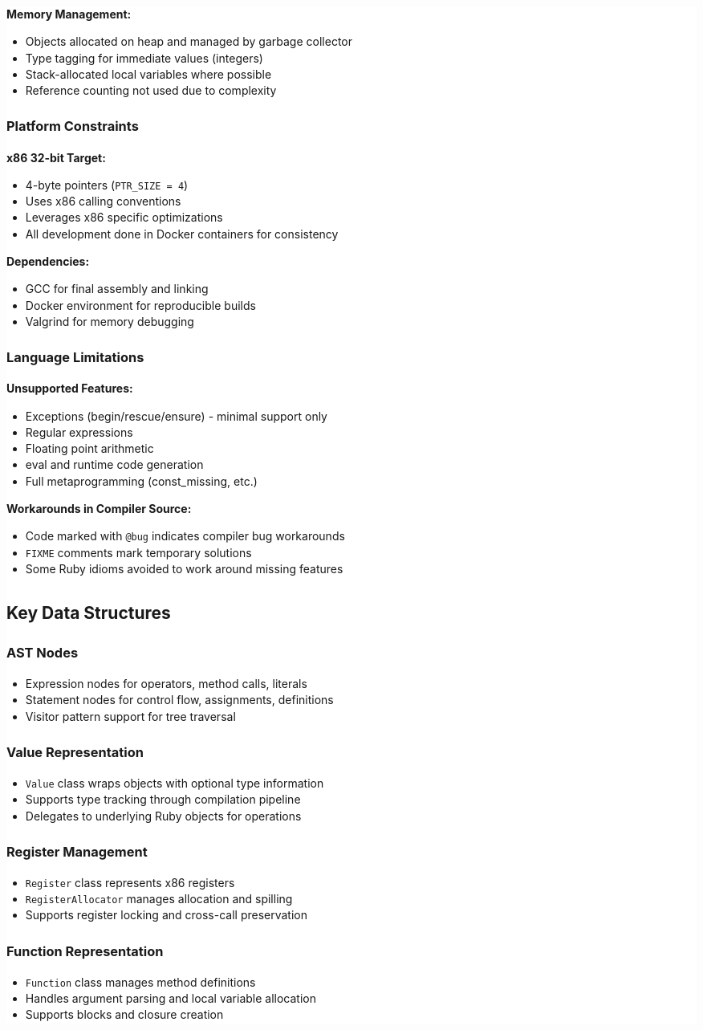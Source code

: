 **Memory Management:**
- Objects allocated on heap and managed by garbage collector
- Type tagging for immediate values (integers)
- Stack-allocated local variables where possible
- Reference counting not used due to complexity

### Platform Constraints

**x86 32-bit Target:**
- 4-byte pointers (`PTR_SIZE = 4`)
- Uses x86 calling conventions
- Leverages x86 specific optimizations
- All development done in Docker containers for consistency

**Dependencies:**
- GCC for final assembly and linking
- Docker environment for reproducible builds
- Valgrind for memory debugging

### Language Limitations

**Unsupported Features:**
- Exceptions (begin/rescue/ensure) - minimal support only
- Regular expressions
- Floating point arithmetic
- eval and runtime code generation
- Full metaprogramming (const_missing, etc.)

**Workarounds in Compiler Source:**
- Code marked with `@bug` indicates compiler bug workarounds
- `FIXME` comments mark temporary solutions
- Some Ruby idioms avoided to work around missing features

## Key Data Structures

### AST Nodes
- Expression nodes for operators, method calls, literals
- Statement nodes for control flow, assignments, definitions
- Visitor pattern support for tree traversal

### Value Representation
- `Value` class wraps objects with optional type information
- Supports type tracking through compilation pipeline
- Delegates to underlying Ruby objects for operations

### Register Management
- `Register` class represents x86 registers
- `RegisterAllocator` manages allocation and spilling
- Supports register locking and cross-call preservation

### Function Representation
- `Function` class manages method definitions
- Handles argument parsing and local variable allocation
- Supports blocks and closure creation
